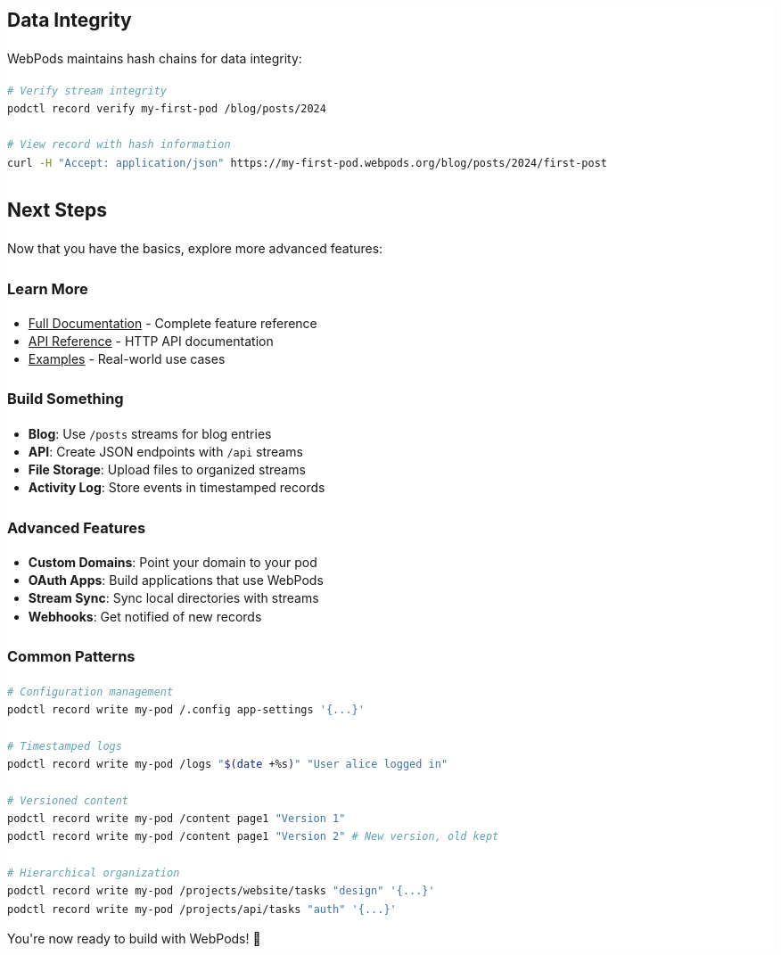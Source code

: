 ## Data Integrity

WebPods maintains hash chains for data integrity:

```bash
# Verify stream integrity
podctl record verify my-first-pod /blog/posts/2024

# View record with hash information
curl -H "Accept: application/json" https://my-first-pod.webpods.org/blog/posts/2024/first-post
```

## Next Steps

Now that you have the basics, explore more advanced features:

### Learn More

- [Full Documentation](README.md) - Complete feature reference
- [API Reference](api.md) - HTTP API documentation
- [Examples](examples.md) - Real-world use cases

### Build Something

- **Blog**: Use `/posts` streams for blog entries
- **API**: Create JSON endpoints with `/api` streams
- **File Storage**: Upload files to organized streams
- **Activity Log**: Store events in timestamped records

### Advanced Features

- **Custom Domains**: Point your domain to your pod
- **OAuth Apps**: Build applications that use WebPods
- **Stream Sync**: Sync local directories with streams
- **Webhooks**: Get notified of new records

### Common Patterns

```bash
# Configuration management
podctl record write my-pod /.config app-settings '{...}'

# Timestamped logs
podctl record write my-pod /logs "$(date +%s)" "User alice logged in"

# Versioned content
podctl record write my-pod /content page1 "Version 1"
podctl record write my-pod /content page1 "Version 2" # New version, old kept

# Hierarchical organization
podctl record write my-pod /projects/website/tasks "design" '{...}'
podctl record write my-pod /projects/api/tasks "auth" '{...}'
```

You're now ready to build with WebPods! 🚀
